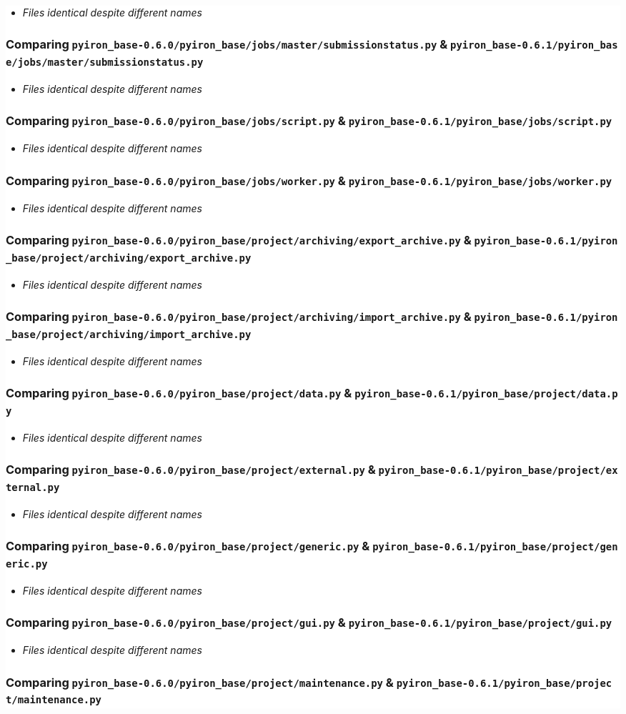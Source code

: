  * *Files identical despite different names*

### Comparing `pyiron_base-0.6.0/pyiron_base/jobs/master/submissionstatus.py` & `pyiron_base-0.6.1/pyiron_base/jobs/master/submissionstatus.py`

 * *Files identical despite different names*

### Comparing `pyiron_base-0.6.0/pyiron_base/jobs/script.py` & `pyiron_base-0.6.1/pyiron_base/jobs/script.py`

 * *Files identical despite different names*

### Comparing `pyiron_base-0.6.0/pyiron_base/jobs/worker.py` & `pyiron_base-0.6.1/pyiron_base/jobs/worker.py`

 * *Files identical despite different names*

### Comparing `pyiron_base-0.6.0/pyiron_base/project/archiving/export_archive.py` & `pyiron_base-0.6.1/pyiron_base/project/archiving/export_archive.py`

 * *Files identical despite different names*

### Comparing `pyiron_base-0.6.0/pyiron_base/project/archiving/import_archive.py` & `pyiron_base-0.6.1/pyiron_base/project/archiving/import_archive.py`

 * *Files identical despite different names*

### Comparing `pyiron_base-0.6.0/pyiron_base/project/data.py` & `pyiron_base-0.6.1/pyiron_base/project/data.py`

 * *Files identical despite different names*

### Comparing `pyiron_base-0.6.0/pyiron_base/project/external.py` & `pyiron_base-0.6.1/pyiron_base/project/external.py`

 * *Files identical despite different names*

### Comparing `pyiron_base-0.6.0/pyiron_base/project/generic.py` & `pyiron_base-0.6.1/pyiron_base/project/generic.py`

 * *Files identical despite different names*

### Comparing `pyiron_base-0.6.0/pyiron_base/project/gui.py` & `pyiron_base-0.6.1/pyiron_base/project/gui.py`

 * *Files identical despite different names*

### Comparing `pyiron_base-0.6.0/pyiron_base/project/maintenance.py` & `pyiron_base-0.6.1/pyiron_base/project/maintenance.py`

